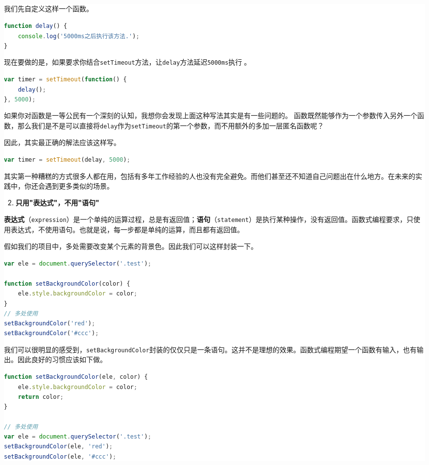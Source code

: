 我们先自定义这样一个函数。 

```javascript
function delay() {
    console.log('5000ms之后执行该方法.');
}
```

现在要做的是，如果要求你结合`setTimeout`方法，让`delay`方法延迟`5000ms`执行 。

```javascript
var timer = setTimeout(function() {
    delay();
}, 5000);
```

如果你对函数是一等公民有一个深刻的认知，我想你会发现上面这种写法其实是有一些问题的。 函数既然能够作为一个参数传入另外一个函数，那么我们是不是可以直接将`delay`作为`setTimeout`的第一个参数，而不用额外的多加一层匿名函数呢？ 

因此，其实最正确的解法应该这样写。 

```javascript
var timer = setTimeout(delay, 5000);
```

其实第一种糟糕的方式很多人都在用，包括有多年工作经验的人也没有完全避免。而他们甚至还不知道自己问题出在什么地方。在未来的实践中，你还会遇到更多类似的场景。

2. **只用"表达式"，不用"语句"** 

**表达式**（`expression`）是一个单纯的运算过程，总是有返回值；**语句**（`statement`）是执行某种操作，没有返回值。函数式编程要求，只使用表达式，不使用语句。也就是说，每一步都是单纯的运算，而且都有返回值。 

假如我们的项目中，多处需要改变某个元素的背景色。因此我们可以这样封装一下。 

```javascript
var ele = document.querySelector('.test');

function setBackgroundColor(color) {
    ele.style.backgroundColor = color;
}
// 多处使用
setBackgroundColor('red');
setBackgroundColor('#ccc');
```

我们可以很明显的感受到，`setBackgroundColor`封装的仅仅只是一条语句。这并不是理想的效果。函数式编程期望一个函数有输入，也有输出。因此良好的习惯应该如下做。

```javascript
function setBackgroundColor(ele, color) {
    ele.style.backgroundColor = color;
    return color;
}

// 多处使用
var ele = document.querySelector('.test');
setBackgroundColor(ele, 'red');
setBackgroundColor(ele, '#ccc');
```

